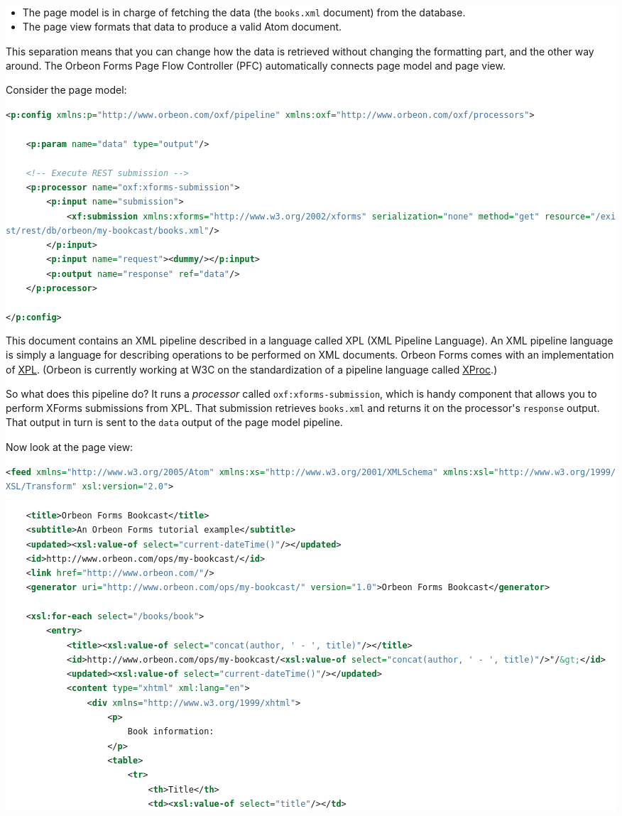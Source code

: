 * The page model is in charge of fetching the data (the `books.xml` document) from the database.
* The page view formats that data to produce a valid Atom document.

This separation means that you can change how the data is retrieved without changing the formatting part, and the other way around. The Orbeon Forms Page Flow Controller (PFC) automatically connects page model and page view.

Consider the page model:

```xml
<p:config xmlns:p="http://www.orbeon.com/oxf/pipeline" xmlns:oxf="http://www.orbeon.com/oxf/processors">

    <p:param name="data" type="output"/>

    <!-- Execute REST submission -->
    <p:processor name="oxf:xforms-submission">
        <p:input name="submission">
            <xf:submission xmlns:xforms="http://www.w3.org/2002/xforms" serialization="none" method="get" resource="/exist/rest/db/orbeon/my-bookcast/books.xml"/>
        </p:input>
        <p:input name="request"><dummy/></p:input>
        <p:output name="response" ref="data"/>
    </p:processor>

</p:config>
```

This document contains an XML pipeline described in a language called XPL (XML Pipeline Language). An XML pipeline language is simply a language for describing operations to be performed on XML documents. Orbeon Forms comes with an implementation of [XPL][23]. (Orbeon is currently working at W3C on the standardization of a pipeline language called [XProc][24].)

So what does this pipeline do? It runs a _processor_ called `oxf:xforms-submission`, which is handy component that allows you to perform XForms submissions from XPL. That submission retrieves `books.xml` and returns it on the processor's `response` output. That output in turn is sent to the `data` output of the page model pipeline.

Now look at the page view:

```xml
<feed xmlns="http://www.w3.org/2005/Atom" xmlns:xs="http://www.w3.org/2001/XMLSchema" xmlns:xsl="http://www.w3.org/1999/XSL/Transform" xsl:version="2.0">

    <title>Orbeon Forms Bookcast</title>
    <subtitle>An Orbeon Forms tutorial example</subtitle>
    <updated><xsl:value-of select="current-dateTime()"/></updated>
    <id>http://www.orbeon.com/ops/my-bookcast/</id>
    <link href="http://www.orbeon.com/"/>
    <generator uri="http://www.orbeon.com/ops/my-bookcast/" version="1.0">Orbeon Forms Bookcast</generator>

    <xsl:for-each select="/books/book">
        <entry>
            <title><xsl:value-of select="concat(author, ' - ', title)"/></title>
            <id>http://www.orbeon.com/ops/my-bookcast/<xsl:value-of select="concat(author, ' - ', title)"/>"/&gt;</id>
            <updated><xsl:value-of select="current-dateTime()"/></updated>
            <content type="xhtml" xml:lang="en">
                <div xmlns="http://www.w3.org/1999/xhtml">
                    <p>
                        Book information:
                    </p>
                    <table>
                        <tr>
                            <th>Title</th>
                            <td><xsl:value-of select="title"/></td>
```

[1]: http://www.orbeon.com/
[2]: http://www.orbeon.com/community
[3]: https://raw.github.com/wiki/orbeon/orbeon-forms/images/tutorial/01.png
[4]: http://www.orbeon.com/download
[5]: https://raw.github.com/wiki/orbeon/orbeon-forms/images/tutorial/02.png
[6]: http://demo.orbeon.com/orbeon/xforms-hello/
[7]: https://raw.github.com/wiki/orbeon/orbeon-forms/images/tutorial/03.png
[8]: http://www.w3.org/TR/xforms/
[9]: https://raw.github.com/wiki/orbeon/orbeon-forms/images/tutorial/05.png
[10]: https://raw.github.com/wiki/orbeon/orbeon-forms/images/tutorial/06.png
[11]: https://raw.github.com/wiki/orbeon/orbeon-forms/images/tutorial/07.png
[12]: http://demo.orbeon.com/orbeon/xforms-bookcast/
[13]: https://raw.github.com/wiki/orbeon/orbeon-forms/images/tutorial/08.png
[14]: https://raw.github.com/wiki/orbeon/orbeon-forms/images/tutorial/09.png
[15]: https://raw.github.com/wiki/orbeon/orbeon-forms/images/tutorial/11.png
[16]: https://raw.github.com/wiki/orbeon/orbeon-forms/images/tutorial/12.png
[17]: http://exist.sourceforge.net/
[18]: https://raw.github.com/wiki/orbeon/orbeon-forms/images/tutorial/13.png
[19]: https://raw.github.com/wiki/orbeon/orbeon-forms/images/tutorial/14.png
[20]: https://raw.github.com/wiki/orbeon/orbeon-forms/images/tutorial/15.png
[21]: https://raw.github.com/wiki/orbeon/orbeon-forms/images/tutorial/16.png
[22]: https://raw.github.com/wiki/orbeon/orbeon-forms/images/tutorial/17.png
[23]: http://www.w3.org/Submission/xpl/
[24]: http://www.w3.org/TR/xproc/
[25]: https://raw.github.com/wiki/orbeon/orbeon-forms/images/tutorial/19.png
[26]: https://raw.github.com/wiki/orbeon/orbeon-forms/images/tutorial/20.png
[27]: http://demo.orbeon.com/orbeon/home/